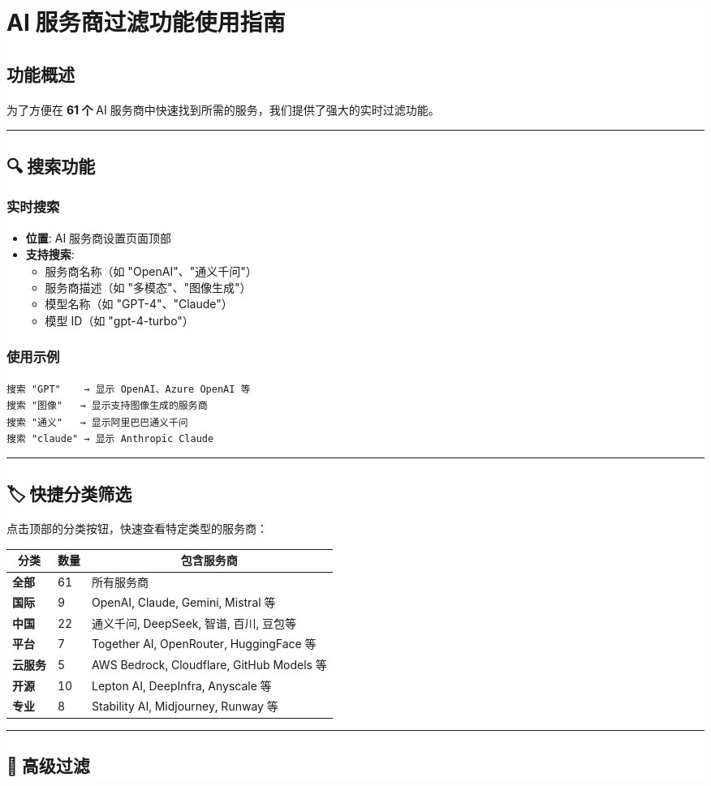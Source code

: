 # AI 服务商过滤功能使用指南

## 功能概述

为了方便在 **61 个** AI 服务商中快速找到所需的服务，我们提供了强大的实时过滤功能。

---

## 🔍 搜索功能

### 实时搜索
- **位置**: AI 服务商设置页面顶部
- **支持搜索**:
  - 服务商名称（如 "OpenAI"、"通义千问"）
  - 服务商描述（如 "多模态"、"图像生成"）
  - 模型名称（如 "GPT-4"、"Claude"）
  - 模型 ID（如 "gpt-4-turbo"）

### 使用示例
```
搜索 "GPT"    → 显示 OpenAI、Azure OpenAI 等
搜索 "图像"   → 显示支持图像生成的服务商
搜索 "通义"   → 显示阿里巴巴通义千问
搜索 "claude" → 显示 Anthropic Claude
```

---

## 🏷️ 快捷分类筛选

点击顶部的分类按钮，快速查看特定类型的服务商：

| 分类 | 数量 | 包含服务商 |
|------|------|------------|
| **全部** | 61 | 所有服务商 |
| **国际** | 9 | OpenAI, Claude, Gemini, Mistral 等 |
| **中国** | 22 | 通义千问, DeepSeek, 智谱, 百川, 豆包等 |
| **平台** | 7 | Together AI, OpenRouter, HuggingFace 等 |
| **云服务** | 5 | AWS Bedrock, Cloudflare, GitHub Models 等 |
| **开源** | 10 | Lepton AI, DeepInfra, Anyscale 等 |
| **专业** | 8 | Stability AI, Midjourney, Runway 等 |

---

## 🎯 高级过滤
